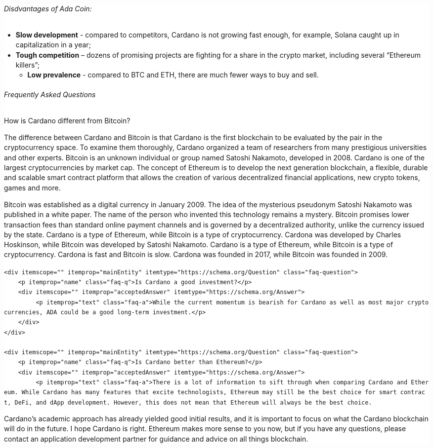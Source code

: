 <h6 id="16">Disdvantages of Ada Coin:</h6>
<ul>
<li><strong>Slow development</strong> - compared to competitors, Cardano is not growing fast enough, for example, Solana caught up in capitalization in a year;</li>
<li><strong>Tough competition</strong> &ndash; dozens of promising projects are fighting for a share in the crypto market, including several &ldquo;Ethereum killers&rdquo;;
<ul>
<li><strong>Low prevalence</strong> - compared to BTC and ETH, there are much fewer ways to buy and sell.</li>
</ul>
</li>
</ul>
<h6 id="17">Frequently Asked Questions</h6>
<div class="schema-faq-code" itemscope="" itemtype="https://schema.org/FAQPage">
    <div itemscope="" itemprop="mainEntity" itemtype="https://schema.org/Question" class="faq-question">
        <p itemprop="name" class="faq-q">How is Cardano different from Bitcoin?</p>
        <div itemscope="" itemprop="acceptedAnswer" itemtype="https://schema.org/Answer">
             <p itemprop="text" class="faq-a">The difference between Cardano and Bitcoin is that Cardano is the first blockchain to be evaluated by the pair in the cryptocurrency space. To examine them thoroughly, Cardano organized a team of researchers from many prestigious universities and other experts. Bitcoin is an unknown individual or group named Satoshi Nakamoto, developed in 2008. Cardano is one of the largest cryptocurrencies by market cap. The concept of Ethereum is to develop the next generation blockchain, a flexible, durable and scalable smart contract platform that allows the creation of various decentralized financial applications, new crypto tokens, games and more.

Bitcoin was established as a digital currency in January 2009. The idea of the mysterious pseudonym Satoshi Nakamoto was published in a white paper. The name of the person who invented this technology remains a mystery. Bitcoin promises lower transaction fees than standard online payment channels and is governed by a decentralized authority, unlike the currency issued by the state.
Cardano is a type of Ethereum, while Bitcoin is a type of cryptocurrency.
Cardona was developed by Charles Hoskinson, while Bitcoin was developed by Satoshi Nakamoto.
Cardano is a type of Ethereum, while Bitcoin is a type of cryptocurrency.
Cardona is fast and Bitcoin is slow.
Cardona was founded in 2017, while Bitcoin was founded in 2009.</p>
        </div>
    </div>

    <div itemscope="" itemprop="mainEntity" itemtype="https://schema.org/Question" class="faq-question">
        <p itemprop="name" class="faq-q">Is Cardano a good investment?</p>
        <div itemscope="" itemprop="acceptedAnswer" itemtype="https://schema.org/Answer">
             <p itemprop="text" class="faq-a">While the current momentum is bearish for Cardano as well as most major cryptocurrencies, ADA could be a good long-term investment.</p>
        </div>
    </div>

    <div itemscope="" itemprop="mainEntity" itemtype="https://schema.org/Question" class="faq-question">
        <p itemprop="name" class="faq-q">Is Cardano better than Ethereum?</p>
        <div itemscope="" itemprop="acceptedAnswer" itemtype="https://schema.org/Answer">
             <p itemprop="text" class="faq-a">There is a lot of information to sift through when comparing Cardano and Ethereum. While Cardano has many features that excite technologists, Ethereum may still be the best choice for smart contract, DeFi, and dApp development. However, this does not mean that Ethereum will always be the best choice.
Cardano’s academic approach has already yielded good initial results, and it is important to focus on what the Cardano blockchain will do in the future. I hope Cardano is right. Ethereum makes more sense to you now, but if you have any questions, please contact an application development partner for guidance and advice on all things blockchain.</p>
        </div>
    </div>
